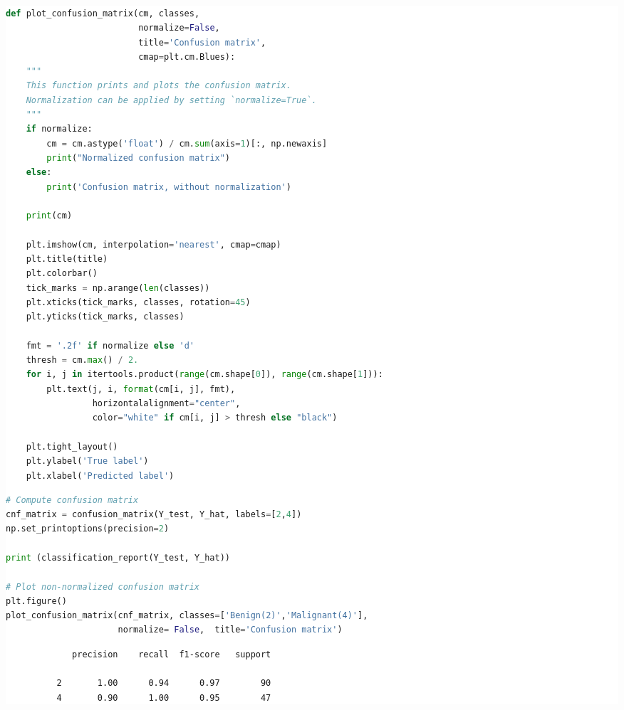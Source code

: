 ```python
def plot_confusion_matrix(cm, classes,
                          normalize=False,
                          title='Confusion matrix',
                          cmap=plt.cm.Blues):
    """
    This function prints and plots the confusion matrix.
    Normalization can be applied by setting `normalize=True`.
    """
    if normalize:
        cm = cm.astype('float') / cm.sum(axis=1)[:, np.newaxis]
        print("Normalized confusion matrix")
    else:
        print('Confusion matrix, without normalization')

    print(cm)

    plt.imshow(cm, interpolation='nearest', cmap=cmap)
    plt.title(title)
    plt.colorbar()
    tick_marks = np.arange(len(classes))
    plt.xticks(tick_marks, classes, rotation=45)
    plt.yticks(tick_marks, classes)

    fmt = '.2f' if normalize else 'd'
    thresh = cm.max() / 2.
    for i, j in itertools.product(range(cm.shape[0]), range(cm.shape[1])):
        plt.text(j, i, format(cm[i, j], fmt),
                 horizontalalignment="center",
                 color="white" if cm[i, j] > thresh else "black")

    plt.tight_layout()
    plt.ylabel('True label')
    plt.xlabel('Predicted label')
```


```python
# Compute confusion matrix
cnf_matrix = confusion_matrix(Y_test, Y_hat, labels=[2,4])
np.set_printoptions(precision=2)

print (classification_report(Y_test, Y_hat))

# Plot non-normalized confusion matrix
plt.figure()
plot_confusion_matrix(cnf_matrix, classes=['Benign(2)','Malignant(4)'],
                      normalize= False,  title='Confusion matrix')
```

                 precision    recall  f1-score   support
    
              2       1.00      0.94      0.97        90
              4       0.90      1.00      0.95        47
    